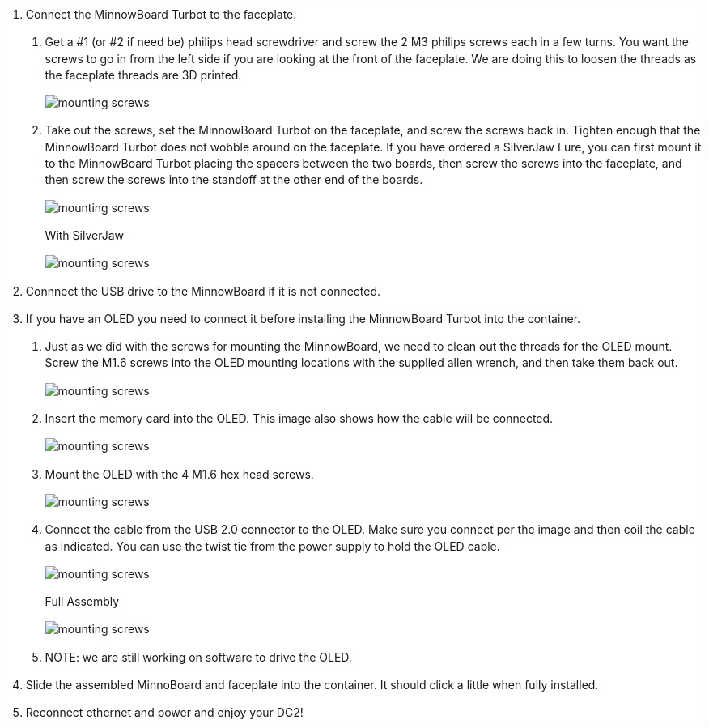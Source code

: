 1. Connect the MinnowBoard Turbot to the faceplate.

    1. Get a #1 (or #2 if need be) philips head screwdriver and screw the 2 M3 philips screws each in a few turns. You want the screws to go in from the left side if you are looking at the front of the faceplate. We are doing this to loosen the threads as the faceplate threads are 3D printed.

        ![mounting screws](./images/mounting_screws.jpg)

    2. Take out the screws, set the MinnowBoard Turbot on the faceplate, and screw the screws back in. Tighten enough that the MinnowBoard Turbot does not wobble around on the faceplate. If you have ordered a SilverJaw Lure, you can first mount it to the MinnowBoard Turbot placing the spacers between the two boards, then screw the screws into the faceplate, and then screw the screws into the standoff at the other end of the boards.

        ![mounting screws](./images/base_assembly.jpg)

        With SilverJaw

        ![mounting screws](./images/Silverjaw_Assembly.jpg)

2. Connnect the USB drive to the MinnowBoard if it is not connected.

3. If you have an OLED you need to connect it before installing the MinnowBoard Turbot into the container.

    1. Just as we did with the screws for mounting the MinnowBoard, we need to clean out the threads for the OLED mount. Screw the M1.6 screws into the OLED mounting locations with the supplied allen wrench, and then take them back out.

        ![mounting screws](./images/OLED_screws.jpg)

    2. Insert the memory card into the OLED. This image also shows how the cable will be connected.

        ![mounting screws](./images/OLED_assembly.jpg)

    3. Mount the OLED with the 4 M1.6 hex head screws.

        ![mounting screws](./images/OLED_mounting.jpg)

    4. Connect the cable from the USB 2.0 connector to the OLED. Make sure you connect per the image and then coil the cable as indicated. You can use the twist tie from the power supply to hold the OLED cable.

        ![mounting screws](./images/OLED_connection.jpg)

        Full Assembly

        ![mounting screws](./images/full_assembly.jpg)

    5. NOTE: we are still working on software to drive the OLED.

4. Slide the assembled MinnoBoard and faceplate into the container. It should click a little when fully installed.

6. Reconnect ethernet and power and enjoy your DC2!
